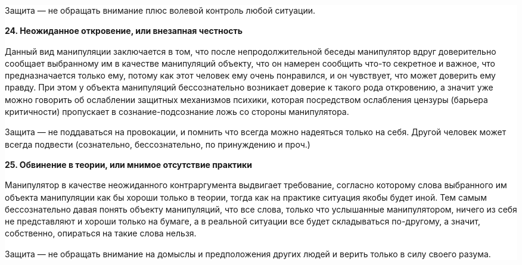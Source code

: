 Защита — не обращать внимание плюс волевой контроль любой ситуации.

**24. Неожиданное откровение, или внезапная честность**

Данный вид манипуляции заключается в том, что после непродолжительной беседы манипулятор вдруг доверительно сообщает выбранному им в качестве манипуляций объекту, что он намерен сообщить что-то секретное и важное, что предназначается только ему, потому как этот человек ему очень понравился, и он чувствует, что может доверить ему правду. При этом у объекта манипуляций бессознательно возникает доверие к такого рода откровению, а значит уже можно говорить об ослаблении защитных механизмов психики, которая посредством ослабления цензуры (барьера критичности) пропускает в сознание-подсознание ложь со стороны манипулятора.

Защита — не поддаваться на провокации, и помнить что всегда можно надеяться только на себя. Другой человек может всегда подвести (сознательно, бессознательно, по принуждению и проч.)

**25. Обвинение в теории, или мнимое отсутствие практики**

Манипулятор в качестве неожиданного контраргумента выдвигает требование, согласно которому слова выбранного им объекта манипуляции как бы хороши только в теории, тогда как на практике ситуация якобы будет иной. Тем самым бессознательно давая понять объекту манипуляций, что все слова, только что услышанные манипулятором, ничего из себя не представляют и хороши только на бумаге, а в реальной ситуации все будет складываться по-другому, а значит, собственно, опираться на такие слова нельзя.

Защита — не обращать внимание на домыслы и предположения других людей и верить только в силу своего разума.
